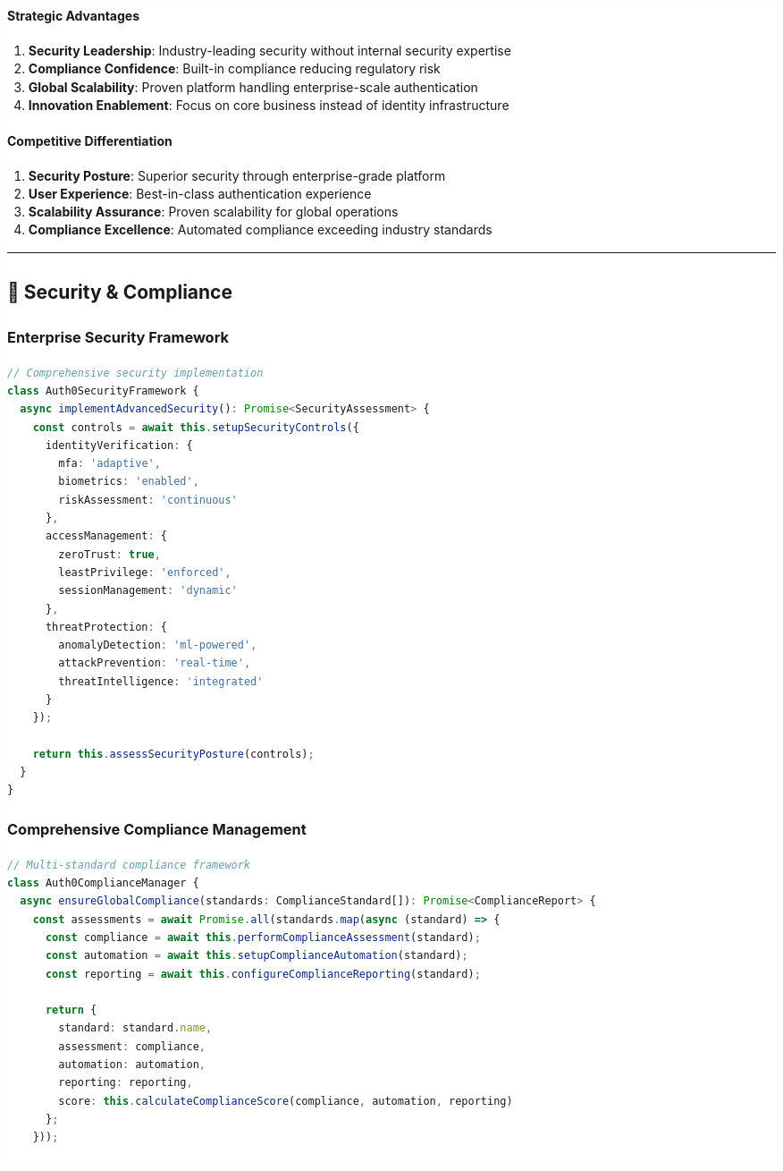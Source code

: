 #### Strategic Advantages
1. **Security Leadership**: Industry-leading security without internal security expertise
2. **Compliance Confidence**: Built-in compliance reducing regulatory risk
3. **Global Scalability**: Proven platform handling enterprise-scale authentication
4. **Innovation Enablement**: Focus on core business instead of identity infrastructure

#### Competitive Differentiation
1. **Security Posture**: Superior security through enterprise-grade platform
2. **User Experience**: Best-in-class authentication experience
3. **Scalability Assurance**: Proven scalability for global operations
4. **Compliance Excellence**: Automated compliance exceeding industry standards

---

## 🔐 Security & Compliance

### Enterprise Security Framework
```typescript
// Comprehensive security implementation
class Auth0SecurityFramework {
  async implementAdvancedSecurity(): Promise<SecurityAssessment> {
    const controls = await this.setupSecurityControls({
      identityVerification: {
        mfa: 'adaptive',
        biometrics: 'enabled',
        riskAssessment: 'continuous'
      },
      accessManagement: {
        zeroTrust: true,
        leastPrivilege: 'enforced',
        sessionManagement: 'dynamic'
      },
      threatProtection: {
        anomalyDetection: 'ml-powered',
        attackPrevention: 'real-time',
        threatIntelligence: 'integrated'
      }
    });
    
    return this.assessSecurityPosture(controls);
  }
}
```

### Comprehensive Compliance Management
```typescript
// Multi-standard compliance framework
class Auth0ComplianceManager {
  async ensureGlobalCompliance(standards: ComplianceStandard[]): Promise<ComplianceReport> {
    const assessments = await Promise.all(standards.map(async (standard) => {
      const compliance = await this.performComplianceAssessment(standard);
      const automation = await this.setupComplianceAutomation(standard);
      const reporting = await this.configureComplianceReporting(standard);
      
      return {
        standard: standard.name,
        assessment: compliance,
        automation: automation,
        reporting: reporting,
        score: this.calculateComplianceScore(compliance, automation, reporting)
      };
    }));
    
```